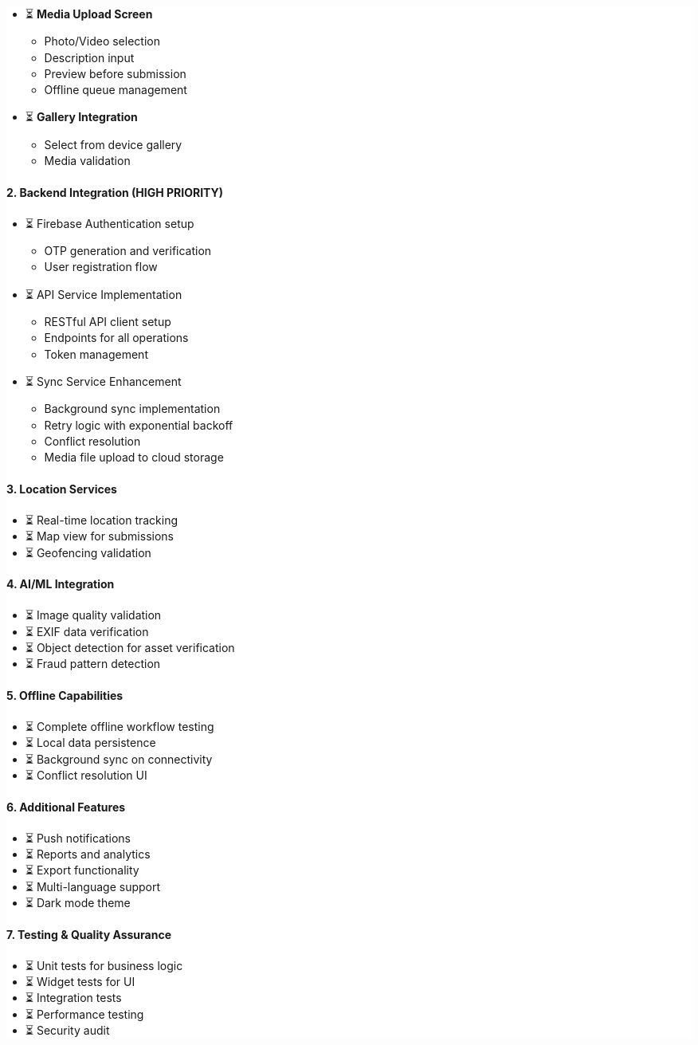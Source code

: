 - ⏳ **Media Upload Screen**
  - Photo/Video selection
  - Description input
  - Preview before submission
  - Offline queue management
  
- ⏳ **Gallery Integration**
  - Select from device gallery
  - Media validation

#### 2. Backend Integration (HIGH PRIORITY)
- ⏳ Firebase Authentication setup
  - OTP generation and verification
  - User registration flow
  
- ⏳ API Service Implementation
  - RESTful API client setup
  - Endpoints for all operations
  - Token management
  
- ⏳ Sync Service Enhancement
  - Background sync implementation
  - Retry logic with exponential backoff
  - Conflict resolution
  - Media file upload to cloud storage

#### 3. Location Services
- ⏳ Real-time location tracking
- ⏳ Map view for submissions
- ⏳ Geofencing validation

#### 4. AI/ML Integration
- ⏳ Image quality validation
- ⏳ EXIF data verification
- ⏳ Object detection for asset verification
- ⏳ Fraud pattern detection

#### 5. Offline Capabilities
- ⏳ Complete offline workflow testing
- ⏳ Local data persistence
- ⏳ Background sync on connectivity
- ⏳ Conflict resolution UI

#### 6. Additional Features
- ⏳ Push notifications
- ⏳ Reports and analytics
- ⏳ Export functionality
- ⏳ Multi-language support
- ⏳ Dark mode theme

#### 7. Testing & Quality Assurance
- ⏳ Unit tests for business logic
- ⏳ Widget tests for UI
- ⏳ Integration tests
- ⏳ Performance testing
- ⏳ Security audit
